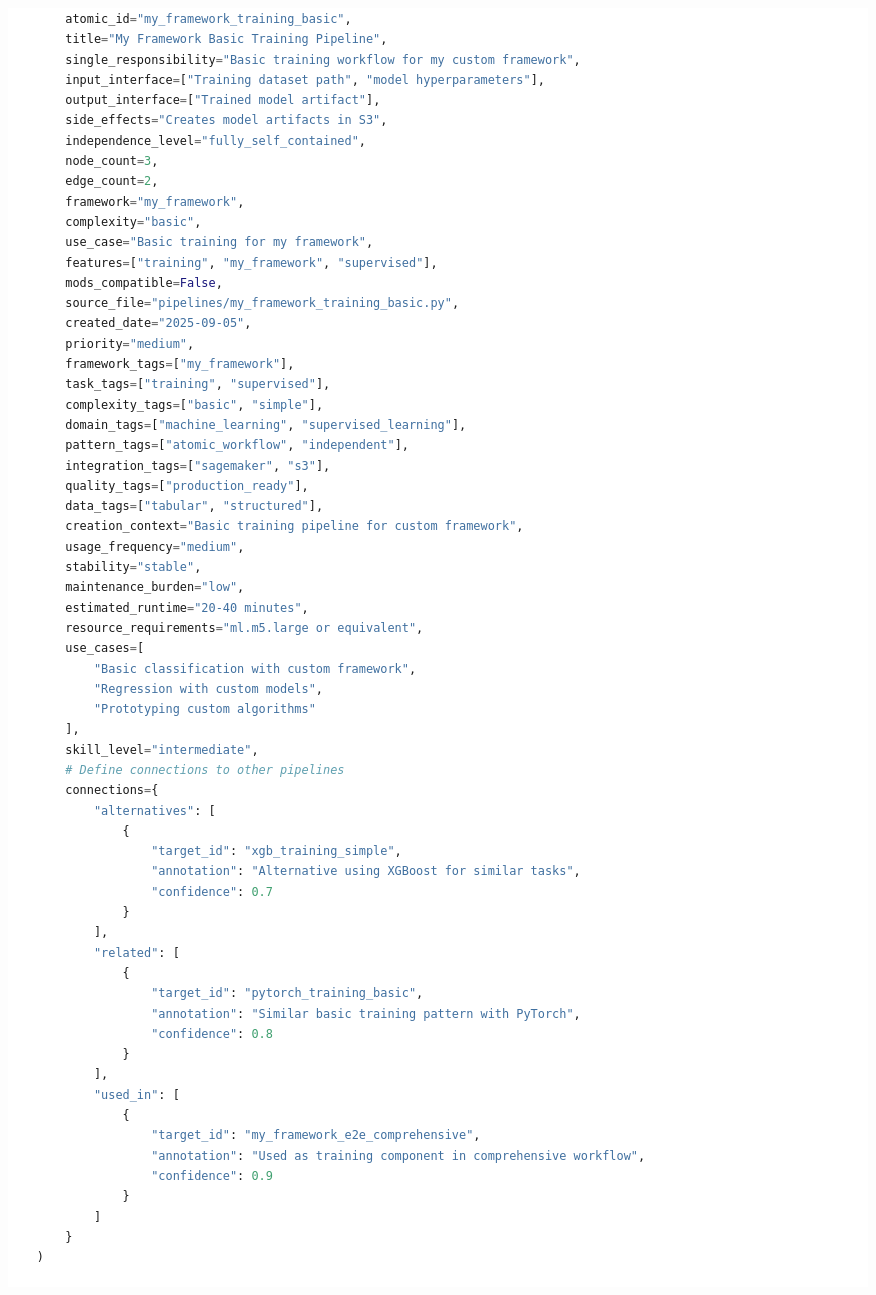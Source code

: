 ```python
        atomic_id="my_framework_training_basic",
        title="My Framework Basic Training Pipeline",
        single_responsibility="Basic training workflow for my custom framework",
        input_interface=["Training dataset path", "model hyperparameters"],
        output_interface=["Trained model artifact"],
        side_effects="Creates model artifacts in S3",
        independence_level="fully_self_contained",
        node_count=3,
        edge_count=2,
        framework="my_framework",
        complexity="basic",
        use_case="Basic training for my framework",
        features=["training", "my_framework", "supervised"],
        mods_compatible=False,
        source_file="pipelines/my_framework_training_basic.py",
        created_date="2025-09-05",
        priority="medium",
        framework_tags=["my_framework"],
        task_tags=["training", "supervised"],
        complexity_tags=["basic", "simple"],
        domain_tags=["machine_learning", "supervised_learning"],
        pattern_tags=["atomic_workflow", "independent"],
        integration_tags=["sagemaker", "s3"],
        quality_tags=["production_ready"],
        data_tags=["tabular", "structured"],
        creation_context="Basic training pipeline for custom framework",
        usage_frequency="medium",
        stability="stable",
        maintenance_burden="low",
        estimated_runtime="20-40 minutes",
        resource_requirements="ml.m5.large or equivalent",
        use_cases=[
            "Basic classification with custom framework",
            "Regression with custom models",
            "Prototyping custom algorithms"
        ],
        skill_level="intermediate",
        # Define connections to other pipelines
        connections={
            "alternatives": [
                {
                    "target_id": "xgb_training_simple",
                    "annotation": "Alternative using XGBoost for similar tasks",
                    "confidence": 0.7
                }
            ],
            "related": [
                {
                    "target_id": "pytorch_training_basic",
                    "annotation": "Similar basic training pattern with PyTorch",
                    "confidence": 0.8
                }
            ],
            "used_in": [
                {
                    "target_id": "my_framework_e2e_comprehensive",
                    "annotation": "Used as training component in comprehensive workflow",
                    "confidence": 0.9
                }
            ]
        }
    )
    
```